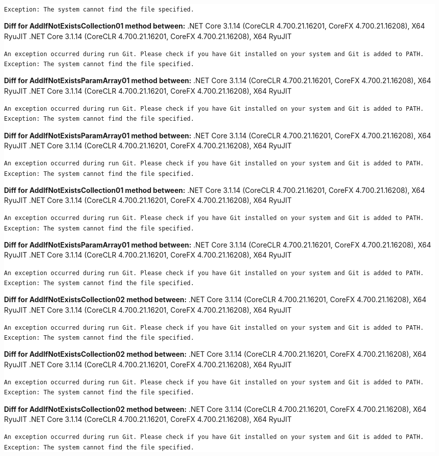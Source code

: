 ```diff
Exception: The system cannot find the file specified.
```
**Diff for AddIfNotExistsCollection01 method between:**
.NET Core 3.1.14 (CoreCLR 4.700.21.16201, CoreFX 4.700.21.16208), X64 RyuJIT
.NET Core 3.1.14 (CoreCLR 4.700.21.16201, CoreFX 4.700.21.16208), X64 RyuJIT
```diff
An exception occurred during run Git. Please check if you have Git installed on your system and Git is added to PATH.
Exception: The system cannot find the file specified.
```
**Diff for AddIfNotExistsParamArray01 method between:**
.NET Core 3.1.14 (CoreCLR 4.700.21.16201, CoreFX 4.700.21.16208), X64 RyuJIT
.NET Core 3.1.14 (CoreCLR 4.700.21.16201, CoreFX 4.700.21.16208), X64 RyuJIT
```diff
An exception occurred during run Git. Please check if you have Git installed on your system and Git is added to PATH.
Exception: The system cannot find the file specified.
```
**Diff for AddIfNotExistsParamArray01 method between:**
.NET Core 3.1.14 (CoreCLR 4.700.21.16201, CoreFX 4.700.21.16208), X64 RyuJIT
.NET Core 3.1.14 (CoreCLR 4.700.21.16201, CoreFX 4.700.21.16208), X64 RyuJIT
```diff
An exception occurred during run Git. Please check if you have Git installed on your system and Git is added to PATH.
Exception: The system cannot find the file specified.
```
**Diff for AddIfNotExistsCollection01 method between:**
.NET Core 3.1.14 (CoreCLR 4.700.21.16201, CoreFX 4.700.21.16208), X64 RyuJIT
.NET Core 3.1.14 (CoreCLR 4.700.21.16201, CoreFX 4.700.21.16208), X64 RyuJIT
```diff
An exception occurred during run Git. Please check if you have Git installed on your system and Git is added to PATH.
Exception: The system cannot find the file specified.
```
**Diff for AddIfNotExistsParamArray01 method between:**
.NET Core 3.1.14 (CoreCLR 4.700.21.16201, CoreFX 4.700.21.16208), X64 RyuJIT
.NET Core 3.1.14 (CoreCLR 4.700.21.16201, CoreFX 4.700.21.16208), X64 RyuJIT
```diff
An exception occurred during run Git. Please check if you have Git installed on your system and Git is added to PATH.
Exception: The system cannot find the file specified.
```
**Diff for AddIfNotExistsCollection02 method between:**
.NET Core 3.1.14 (CoreCLR 4.700.21.16201, CoreFX 4.700.21.16208), X64 RyuJIT
.NET Core 3.1.14 (CoreCLR 4.700.21.16201, CoreFX 4.700.21.16208), X64 RyuJIT
```diff
An exception occurred during run Git. Please check if you have Git installed on your system and Git is added to PATH.
Exception: The system cannot find the file specified.
```
**Diff for AddIfNotExistsCollection02 method between:**
.NET Core 3.1.14 (CoreCLR 4.700.21.16201, CoreFX 4.700.21.16208), X64 RyuJIT
.NET Core 3.1.14 (CoreCLR 4.700.21.16201, CoreFX 4.700.21.16208), X64 RyuJIT
```diff
An exception occurred during run Git. Please check if you have Git installed on your system and Git is added to PATH.
Exception: The system cannot find the file specified.
```
**Diff for AddIfNotExistsCollection02 method between:**
.NET Core 3.1.14 (CoreCLR 4.700.21.16201, CoreFX 4.700.21.16208), X64 RyuJIT
.NET Core 3.1.14 (CoreCLR 4.700.21.16201, CoreFX 4.700.21.16208), X64 RyuJIT
```diff
An exception occurred during run Git. Please check if you have Git installed on your system and Git is added to PATH.
Exception: The system cannot find the file specified.
```